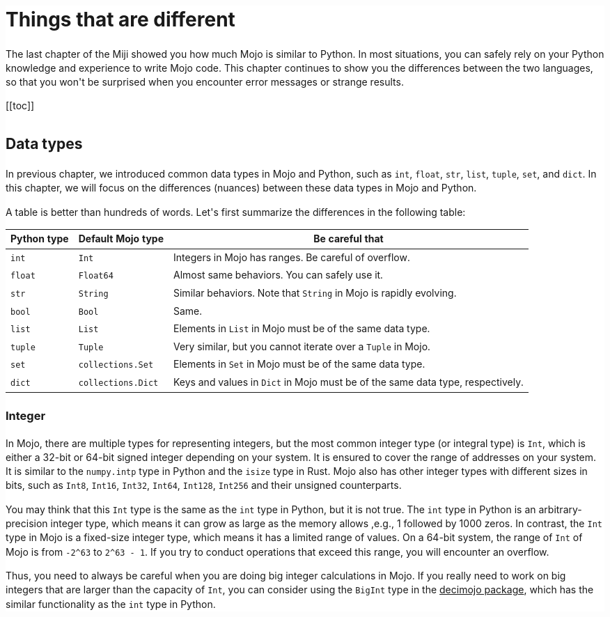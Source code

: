 # Things that are different

The last chapter of the Miji showed you how much Mojo is similar to Python. In most situations, you can safely rely on your Python knowledge and experience to write Mojo code. This chapter continues to show you the differences between the two languages, so that you won't be surprised when you encounter error messages or strange results.

[[toc]]

## Data types

In previous chapter, we introduced common data types in Mojo and Python, such as `int`, `float`, `str`, `list`, `tuple`, `set`, and `dict`. In this chapter, we will focus on the differences (nuances) between these data types in Mojo and Python.

A table is better than hundreds of words. Let's first summarize the differences in the following table:

| Python type | Default Mojo type  | Be careful that                                                                |
| ----------- | ------------------ | ------------------------------------------------------------------------------ |
| `int`       | `Int`              | Integers in Mojo has ranges. Be careful of overflow.                           |
| `float`     | `Float64`          | Almost same behaviors. You can safely use it.                                  |
| `str`       | `String`           | Similar behaviors. Note that `String` in Mojo is rapidly evolving.             |
| `bool`      | `Bool`             | Same.                                                                          |
| `list`      | `List`             | Elements in `List` in Mojo must be of the same data type.                      |
| `tuple`     | `Tuple`            | Very similar, but you cannot iterate over a `Tuple` in Mojo.                   |
| `set`       | `collections.Set`  | Elements in `Set` in Mojo must be of the same data type.                       |
| `dict`      | `collections.Dict` | Keys and values in `Dict` in Mojo must be of the same data type, respectively. |

### Integer

In Mojo, there are multiple types for representing integers, but the most common integer type (or integral type) is `Int`, which is either a 32-bit or 64-bit signed integer depending on your system. It is ensured to cover the range of addresses on your system. It is similar to the `numpy.intp` type in Python and the `isize` type in Rust. Mojo also has other integer types with different sizes in bits, such as `Int8`, `Int16`, `Int32`, `Int64`, `Int128`, `Int256` and their unsigned counterparts.

You may think that this `Int` type is the same as the `int` type in Python, but it is not true. The `int` type in Python is an arbitrary-precision integer type, which means it can grow as large as the memory allows ,e.g., 1 followed by 1000 zeros. In contrast, the `Int` type in Mojo is a fixed-size integer type, which means it has a limited range of values. On a 64-bit system, the range of `Int` of Mojo is from `-2^63` to `2^63 - 1`. If you try to conduct operations that exceed this range, you will encounter an overflow.

Thus, you need to always be careful when you are doing big integer calculations in Mojo. If you really need to work on big integers that are larger than the capacity of `Int`, you can consider using the `BigInt` type in the [decimojo package](../extend/decimojo.md), which has the similar functionality as the `int` type in Python.
